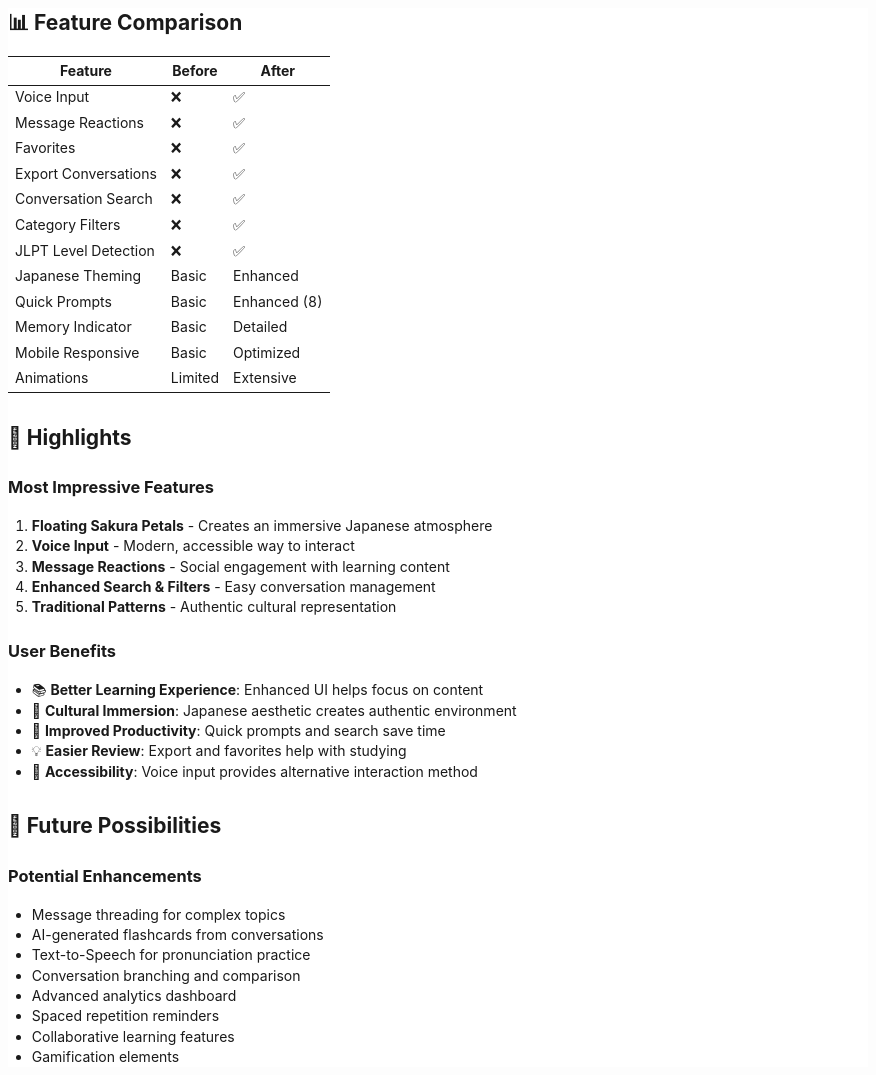 ## 📊 Feature Comparison

| Feature | Before | After |
|---------|--------|-------|
| Voice Input | ❌ | ✅ |
| Message Reactions | ❌ | ✅ |
| Favorites | ❌ | ✅ |
| Export Conversations | ❌ | ✅ |
| Conversation Search | ❌ | ✅ |
| Category Filters | ❌ | ✅ |
| JLPT Level Detection | ❌ | ✅ |
| Japanese Theming | Basic | Enhanced |
| Quick Prompts | Basic | Enhanced (8) |
| Memory Indicator | Basic | Detailed |
| Mobile Responsive | Basic | Optimized |
| Animations | Limited | Extensive |

## 🌟 Highlights

### Most Impressive Features
1. **Floating Sakura Petals** - Creates an immersive Japanese atmosphere
2. **Voice Input** - Modern, accessible way to interact
3. **Message Reactions** - Social engagement with learning content
4. **Enhanced Search & Filters** - Easy conversation management
5. **Traditional Patterns** - Authentic cultural representation

### User Benefits
- 📚 **Better Learning Experience**: Enhanced UI helps focus on content
- 🎨 **Cultural Immersion**: Japanese aesthetic creates authentic environment
- 🚀 **Improved Productivity**: Quick prompts and search save time
- 💡 **Easier Review**: Export and favorites help with studying
- 🎤 **Accessibility**: Voice input provides alternative interaction method

## 🔮 Future Possibilities

### Potential Enhancements
- Message threading for complex topics
- AI-generated flashcards from conversations
- Text-to-Speech for pronunciation practice
- Conversation branching and comparison
- Advanced analytics dashboard
- Spaced repetition reminders
- Collaborative learning features
- Gamification elements
